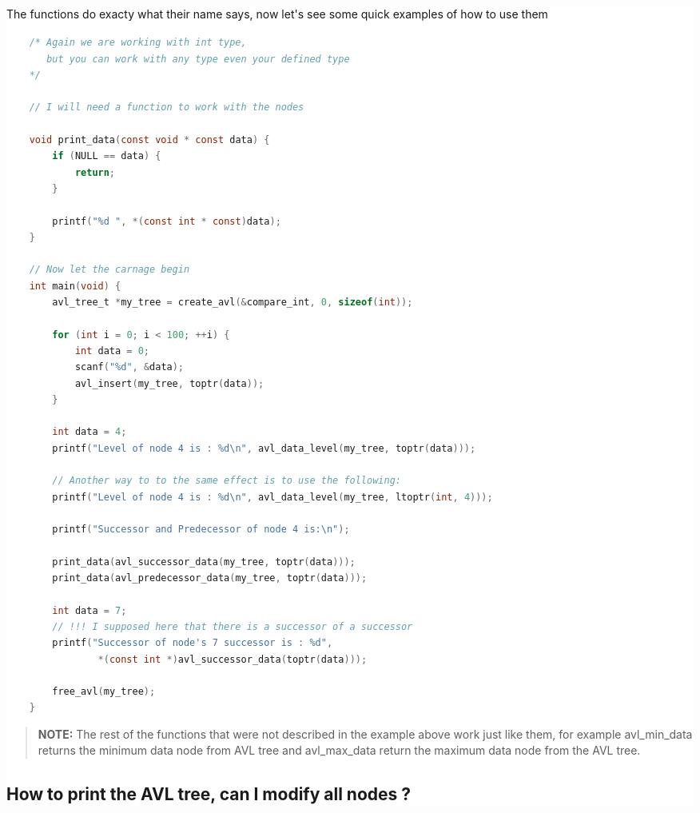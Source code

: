 The functions do exacty what their name says, now let's see some quick examples of how to use them

```C
    /* Again we are working with int type,
       but you can work with any type even your defined type
    */

    // I will need a function to work with the nodes

    void print_data(const void * const data) {
        if (NULL == data) {
            return;
        }

        printf("%d ", *(const int * const)data);
    }

    // Now let the carnage begin
    int main(void) {
        avl_tree_t *my_tree = create_avl(&compare_int, 0, sizeof(int));

        for (int i = 0; i < 100; ++i) {
            int data = 0;
            scanf("%d", &data);
            avl_insert(my_tree, toptr(data));
        }

        int data = 4;
        printf("Level of node 4 is : %d\n", avl_data_level(my_tree, toptr(data)));

        // Another way to to the same effect is to use the following:
        printf("Level of node 4 is : %d\n", avl_data_level(my_tree, ltoptr(int, 4)));

        printf("Successor and Predecessor of node 4 is:\n");

        print_data(avl_successor_data(my_tree, toptr(data)));
        print_data(avl_predecessor_data(my_tree, toptr(data)));

        int data = 7;
        // !!! I supposed here that there is a successor of a successor
        printf("Successor of node's 7 successor is : %d",
                *(const int *)avl_successor_data(toptr(data)));

        free_avl(my_tree);
    }
```

>**NOTE:** The rest of the functions that were not described in the example above work just like them, for example avl_min_data returns the minimum data node from AVL tree and avl_max_data return the maximum data node from the AVL tree.

## How to print the AVL tree, can I modify all nodes ?
